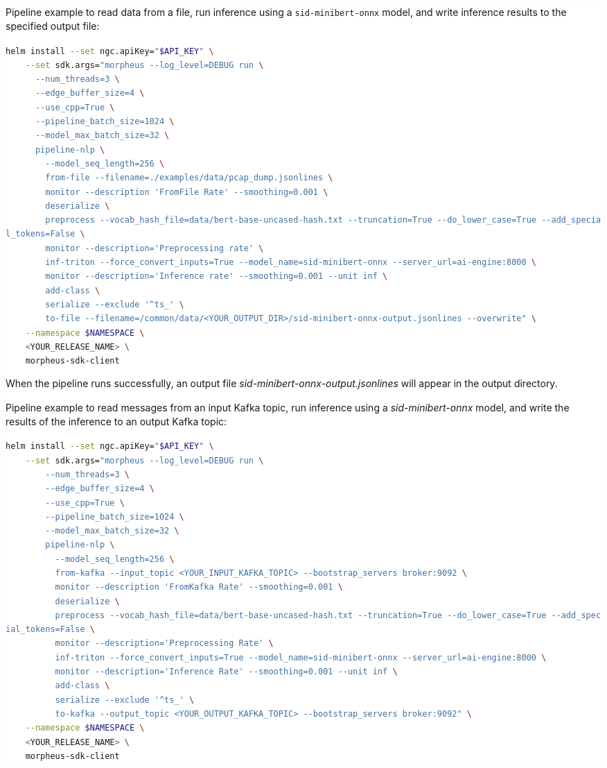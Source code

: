 Pipeline example to read data from a file, run inference using a `sid-minibert-onnx` model, and write inference results to the specified output file:

```bash
helm install --set ngc.apiKey="$API_KEY" \
    --set sdk.args="morpheus --log_level=DEBUG run \
      --num_threads=3 \
      --edge_buffer_size=4 \
      --use_cpp=True \
      --pipeline_batch_size=1024 \
      --model_max_batch_size=32 \
      pipeline-nlp \
        --model_seq_length=256 \
        from-file --filename=./examples/data/pcap_dump.jsonlines \
        monitor --description 'FromFile Rate' --smoothing=0.001 \
        deserialize \
        preprocess --vocab_hash_file=data/bert-base-uncased-hash.txt --truncation=True --do_lower_case=True --add_special_tokens=False \
        monitor --description='Preprocessing rate' \
        inf-triton --force_convert_inputs=True --model_name=sid-minibert-onnx --server_url=ai-engine:8000 \
        monitor --description='Inference rate' --smoothing=0.001 --unit inf \
        add-class \
        serialize --exclude '^ts_' \
        to-file --filename=/common/data/<YOUR_OUTPUT_DIR>/sid-minibert-onnx-output.jsonlines --overwrite" \
    --namespace $NAMESPACE \
    <YOUR_RELEASE_NAME> \
    morpheus-sdk-client
```

When the pipeline runs successfully, an output file *sid-minibert-onnx-output.jsonlines* will appear in the output directory.

Pipeline example to read messages from an input Kafka topic, run inference using a *sid-minibert-onnx* model, and write the results of the inference to an output Kafka topic:

```bash
helm install --set ngc.apiKey="$API_KEY" \
    --set sdk.args="morpheus --log_level=DEBUG run \
        --num_threads=3 \
        --edge_buffer_size=4 \
        --use_cpp=True \
        --pipeline_batch_size=1024 \
        --model_max_batch_size=32 \
        pipeline-nlp \
          --model_seq_length=256 \
          from-kafka --input_topic <YOUR_INPUT_KAFKA_TOPIC> --bootstrap_servers broker:9092 \
          monitor --description 'FromKafka Rate' --smoothing=0.001 \
          deserialize \
          preprocess --vocab_hash_file=data/bert-base-uncased-hash.txt --truncation=True --do_lower_case=True --add_special_tokens=False \
          monitor --description='Preprocessing Rate' \
          inf-triton --force_convert_inputs=True --model_name=sid-minibert-onnx --server_url=ai-engine:8000 \
          monitor --description='Inference Rate' --smoothing=0.001 --unit inf \
          add-class \
          serialize --exclude '^ts_' \
          to-kafka --output_topic <YOUR_OUTPUT_KAFKA_TOPIC> --bootstrap_servers broker:9092" \
    --namespace $NAMESPACE \
    <YOUR_RELEASE_NAME> \
    morpheus-sdk-client
```

